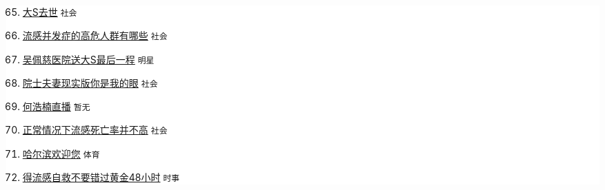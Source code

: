 65. [大S去世](https://m.weibo.cn/search?containerid=100103type%3D1%26t%3D10%26q%3D%23%E5%A4%A7S%E5%8E%BB%E4%B8%96%23&stream_entry_id=31&isnewpage=1&extparam=seat%3D1%26band_rank%3D4%26realpos%3D4%26filter_type%3Drealtimehot%26c_type%3D31%26flag%3D4%26cate%3D5001%26lcate%3D5001%26stream_entry_id%3D31%26pos%3D3%26q%3D%2523%25E5%25A4%25A7S%25E5%258E%25BB%25E4%25B8%2596%2523%26dgr%3D0%26display_time%3D1738580699%26pre_seqid%3D173858069922601152730121) `社会` 

66. [流感并发症的高危人群有哪些](https://m.weibo.cn/search?containerid=100103type%3D1%26t%3D10%26q%3D%23%E6%B5%81%E6%84%9F%E5%B9%B6%E5%8F%91%E7%97%87%E7%9A%84%E9%AB%98%E5%8D%B1%E4%BA%BA%E7%BE%A4%E6%9C%89%E5%93%AA%E4%BA%9B%23&stream_entry_id=31&isnewpage=1&extparam=seat%3D1%26band_rank%3D10%26realpos%3D10%26filter_type%3Drealtimehot%26c_type%3D31%26flag%3D1%26cate%3D5001%26lcate%3D5001%26stream_entry_id%3D31%26pos%3D9%26q%3D%2523%25E6%25B5%2581%25E6%2584%259F%25E5%25B9%25B6%25E5%258F%2591%25E7%2597%2587%25E7%259A%2584%25E9%25AB%2598%25E5%258D%25B1%25E4%25BA%25BA%25E7%25BE%25A4%25E6%259C%2589%25E5%2593%25AA%25E4%25BA%259B%2523%26dgr%3D0%26display_time%3D1738580699%26pre_seqid%3D173858069922601152730121) `社会` 

67. [吴佩慈医院送大S最后一程](https://m.weibo.cn/search?containerid=100103type%3D1%26t%3D10%26q%3D%23%E5%90%B4%E4%BD%A9%E6%85%88%E5%8C%BB%E9%99%A2%E9%80%81%E5%A4%A7S%E6%9C%80%E5%90%8E%E4%B8%80%E7%A8%8B%23&stream_entry_id=31&isnewpage=1&extparam=seat%3D1%26band_rank%3D11%26realpos%3D11%26filter_type%3Drealtimehot%26c_type%3D31%26flag%3D1%26cate%3D5001%26lcate%3D5001%26stream_entry_id%3D31%26pos%3D10%26q%3D%2523%25E5%2590%25B4%25E4%25BD%25A9%25E6%2585%2588%25E5%258C%25BB%25E9%2599%25A2%25E9%2580%2581%25E5%25A4%25A7S%25E6%259C%2580%25E5%2590%258E%25E4%25B8%2580%25E7%25A8%258B%2523%26dgr%3D0%26display_time%3D1738580699%26pre_seqid%3D173858069922601152730121) `明星` 

68. [院士夫妻现实版你是我的眼](https://m.weibo.cn/search?containerid=100103type%3D1%26t%3D10%26q%3D%23%E9%99%A2%E5%A3%AB%E5%A4%AB%E5%A6%BB%E7%8E%B0%E5%AE%9E%E7%89%88%E4%BD%A0%E6%98%AF%E6%88%91%E7%9A%84%E7%9C%BC%23&stream_entry_id=31&isnewpage=1&extparam=seat%3D1%26band_rank%3D15%26realpos%3D15%26filter_type%3Drealtimehot%26c_type%3D31%26flag%3D1%26cate%3D5001%26lcate%3D5001%26stream_entry_id%3D31%26pos%3D14%26q%3D%2523%25E9%2599%25A2%25E5%25A3%25AB%25E5%25A4%25AB%25E5%25A6%25BB%25E7%258E%25B0%25E5%25AE%259E%25E7%2589%2588%25E4%25BD%25A0%25E6%2598%25AF%25E6%2588%2591%25E7%259A%2584%25E7%259C%25BC%2523%26dgr%3D0%26display_time%3D1738580699%26pre_seqid%3D173858069922601152730121) `社会` 

69. [何浩楠直播](https://m.weibo.cn/search?containerid=100103type%3D1%26t%3D10%26q%3D%E4%BD%95%E6%B5%A9%E6%A5%A0%E7%9B%B4%E6%92%AD&stream_entry_id=31&isnewpage=1&extparam=seat%3D1%26band_rank%3D19%26realpos%3D19%26filter_type%3Drealtimehot%26c_type%3D31%26flag%3D1%26cate%3D5001%26lcate%3D5001%26stream_entry_id%3D31%26pos%3D18%26q%3D%25E4%25BD%2595%25E6%25B5%25A9%25E6%25A5%25A0%25E7%259B%25B4%25E6%2592%25AD%26dgr%3D0%26display_time%3D1738580699%26pre_seqid%3D173858069922601152730121) `暂无` 

70. [正常情况下流感死亡率并不高](https://m.weibo.cn/search?containerid=100103type%3D1%26t%3D10%26q%3D%23%E6%AD%A3%E5%B8%B8%E6%83%85%E5%86%B5%E4%B8%8B%E6%B5%81%E6%84%9F%E6%AD%BB%E4%BA%A1%E7%8E%87%E5%B9%B6%E4%B8%8D%E9%AB%98%23&stream_entry_id=31&isnewpage=1&extparam=seat%3D1%26band_rank%3D20%26realpos%3D20%26filter_type%3Drealtimehot%26c_type%3D31%26flag%3D0%26cate%3D5001%26lcate%3D5001%26stream_entry_id%3D31%26pos%3D19%26q%3D%2523%25E6%25AD%25A3%25E5%25B8%25B8%25E6%2583%2585%25E5%2586%25B5%25E4%25B8%258B%25E6%25B5%2581%25E6%2584%259F%25E6%25AD%25BB%25E4%25BA%25A1%25E7%258E%2587%25E5%25B9%25B6%25E4%25B8%258D%25E9%25AB%2598%2523%26dgr%3D0%26display_time%3D1738580699%26pre_seqid%3D173858069922601152730121) `社会` 

71. [哈尔滨欢迎您](https://m.weibo.cn/search?containerid=100103type%3D1%26t%3D10%26q%3D%23%E5%93%88%E5%B0%94%E6%BB%A8%E6%AC%A2%E8%BF%8E%E6%82%A8%23&stream_entry_id=31&isnewpage=1&extparam=seat%3D1%26band_rank%3D25%26realpos%3D25%26filter_type%3Drealtimehot%26c_type%3D31%26flag%3D1%26cate%3D5001%26lcate%3D5001%26stream_entry_id%3D31%26pos%3D24%26q%3D%2523%25E5%2593%2588%25E5%25B0%2594%25E6%25BB%25A8%25E6%25AC%25A2%25E8%25BF%258E%25E6%2582%25A8%2523%26dgr%3D0%26display_time%3D1738580699%26pre_seqid%3D173858069922601152730121) `体育` 

72. [得流感自救不要错过黄金48小时](https://m.weibo.cn/search?containerid=100103type%3D1%26t%3D10%26q%3D%23%E5%BE%97%E6%B5%81%E6%84%9F%E8%87%AA%E6%95%91%E4%B8%8D%E8%A6%81%E9%94%99%E8%BF%87%E9%BB%84%E9%87%9148%E5%B0%8F%E6%97%B6%23&stream_entry_id=31&isnewpage=1&extparam=seat%3D1%26band_rank%3D34%26realpos%3D34%26filter_type%3Drealtimehot%26c_type%3D31%26flag%3D0%26cate%3D5001%26lcate%3D5001%26stream_entry_id%3D31%26pos%3D33%26q%3D%2523%25E5%25BE%2597%25E6%25B5%2581%25E6%2584%259F%25E8%2587%25AA%25E6%2595%2591%25E4%25B8%258D%25E8%25A6%2581%25E9%2594%2599%25E8%25BF%2587%25E9%25BB%2584%25E9%2587%259148%25E5%25B0%258F%25E6%2597%25B6%2523%26dgr%3D0%26display_time%3D1738580699%26pre_seqid%3D173858069922601152730121) `时事` 
